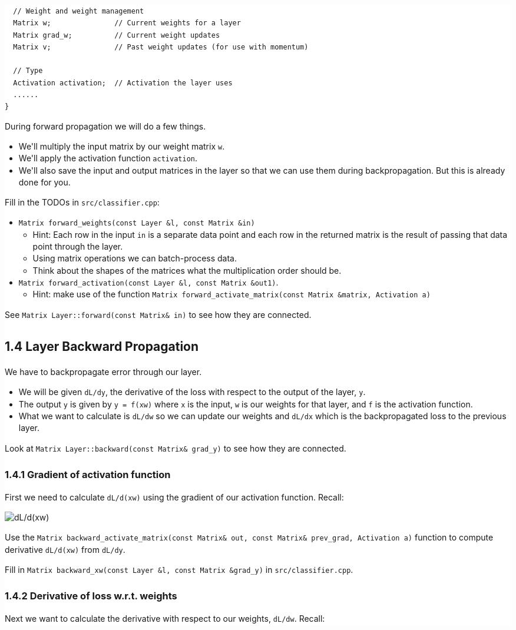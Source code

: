       // Weight and weight management
      Matrix w;               // Current weights for a layer
      Matrix grad_w;          // Current weight updates
      Matrix v;               // Past weight updates (for use with momentum)

      // Type
      Activation activation;  // Activation the layer uses
      ......
    }

During forward propagation we will do a few things. 
 - We'll multiply the input matrix by our weight matrix `w`. 
 - We'll apply the activation function `activation`. 
 - We'll also save the input and output matrices in the layer so that we can use them during backpropagation. But this is already done for you.

Fill in the TODOs in `src/classifier.cpp`:
 - `Matrix forward_weights(const Layer &l, const Matrix &in)` 
    * Hint: Each row in the input `in` is a separate data point and each row in the returned matrix is the result of passing that data point through the layer.
    * Using matrix operations we can batch-process data. 
    * Think about the shapes of the matrices what the multiplication order should be.
 - `Matrix forward_activation(const Layer &l, const Matrix &out1)`. 
    * Hint: make use of the function `Matrix forward_activate_matrix(const Matrix &matrix, Activation a)`
 
See `Matrix Layer::forward(const Matrix& in)` to see how they are connected.

## 1.4 Layer Backward Propagation ##

We have to backpropagate error through our layer. 

 - We will be given `dL/dy`, the derivative of the loss with respect to the output of the layer, `y`. 
 - The output `y` is given by `y = f(xw)` where `x` is the input, `w` is our weights for that layer, and `f` is the activation function. 
 - What we want to calculate is `dL/dw` so we can update our weights and `dL/dx` which is the backpropagated loss to the previous layer. 
 
Look at `Matrix Layer::backward(const Matrix& grad_y)` to see how they are connected.

### 1.4.1 Gradient of activation function ###

First we need to calculate `dL/d(xw)` using the gradient of our activation function. Recall:

![dL/d(xw)](figures/dl_dxw.svg)

Use the `Matrix backward_activate_matrix(const Matrix& out, const Matrix& prev_grad, Activation a)` function to compute derivative `dL/d(xw)` from `dL/dy`.

Fill in `Matrix backward_xw(const Layer &l, const Matrix &grad_y)` in `src/classifier.cpp`.

### 1.4.2 Derivative of loss w.r.t. weights ###

Next we want to calculate the derivative with respect to our weights, `dL/dw`. Recall:
